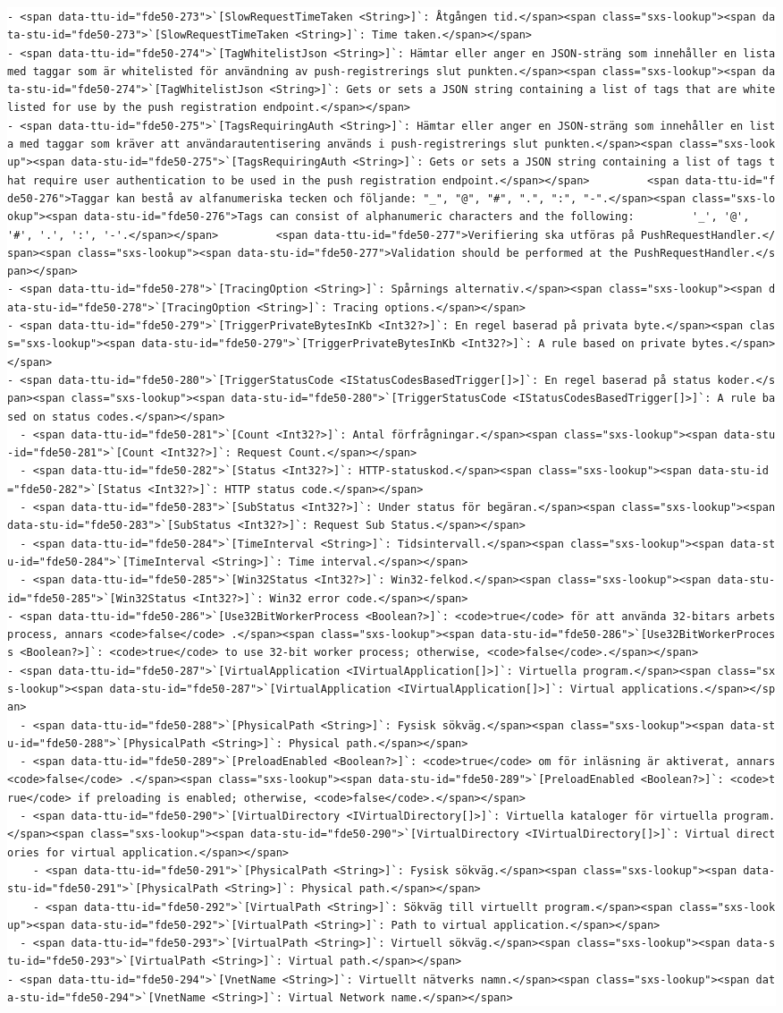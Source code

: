     - <span data-ttu-id="fde50-273">`[SlowRequestTimeTaken <String>]`: Åtgången tid.</span><span class="sxs-lookup"><span data-stu-id="fde50-273">`[SlowRequestTimeTaken <String>]`: Time taken.</span></span>
    - <span data-ttu-id="fde50-274">`[TagWhitelistJson <String>]`: Hämtar eller anger en JSON-sträng som innehåller en lista med taggar som är whitelisted för användning av push-registrerings slut punkten.</span><span class="sxs-lookup"><span data-stu-id="fde50-274">`[TagWhitelistJson <String>]`: Gets or sets a JSON string containing a list of tags that are whitelisted for use by the push registration endpoint.</span></span>
    - <span data-ttu-id="fde50-275">`[TagsRequiringAuth <String>]`: Hämtar eller anger en JSON-sträng som innehåller en lista med taggar som kräver att användarautentisering används i push-registrerings slut punkten.</span><span class="sxs-lookup"><span data-stu-id="fde50-275">`[TagsRequiringAuth <String>]`: Gets or sets a JSON string containing a list of tags that require user authentication to be used in the push registration endpoint.</span></span>         <span data-ttu-id="fde50-276">Taggar kan bestå av alfanumeriska tecken och följande: "_", "@", "#", ".", ":", "-".</span><span class="sxs-lookup"><span data-stu-id="fde50-276">Tags can consist of alphanumeric characters and the following:         '_', '@', '#', '.', ':', '-'.</span></span>         <span data-ttu-id="fde50-277">Verifiering ska utföras på PushRequestHandler.</span><span class="sxs-lookup"><span data-stu-id="fde50-277">Validation should be performed at the PushRequestHandler.</span></span>
    - <span data-ttu-id="fde50-278">`[TracingOption <String>]`: Spårnings alternativ.</span><span class="sxs-lookup"><span data-stu-id="fde50-278">`[TracingOption <String>]`: Tracing options.</span></span>
    - <span data-ttu-id="fde50-279">`[TriggerPrivateBytesInKb <Int32?>]`: En regel baserad på privata byte.</span><span class="sxs-lookup"><span data-stu-id="fde50-279">`[TriggerPrivateBytesInKb <Int32?>]`: A rule based on private bytes.</span></span>
    - <span data-ttu-id="fde50-280">`[TriggerStatusCode <IStatusCodesBasedTrigger[]>]`: En regel baserad på status koder.</span><span class="sxs-lookup"><span data-stu-id="fde50-280">`[TriggerStatusCode <IStatusCodesBasedTrigger[]>]`: A rule based on status codes.</span></span>
      - <span data-ttu-id="fde50-281">`[Count <Int32?>]`: Antal förfrågningar.</span><span class="sxs-lookup"><span data-stu-id="fde50-281">`[Count <Int32?>]`: Request Count.</span></span>
      - <span data-ttu-id="fde50-282">`[Status <Int32?>]`: HTTP-statuskod.</span><span class="sxs-lookup"><span data-stu-id="fde50-282">`[Status <Int32?>]`: HTTP status code.</span></span>
      - <span data-ttu-id="fde50-283">`[SubStatus <Int32?>]`: Under status för begäran.</span><span class="sxs-lookup"><span data-stu-id="fde50-283">`[SubStatus <Int32?>]`: Request Sub Status.</span></span>
      - <span data-ttu-id="fde50-284">`[TimeInterval <String>]`: Tidsintervall.</span><span class="sxs-lookup"><span data-stu-id="fde50-284">`[TimeInterval <String>]`: Time interval.</span></span>
      - <span data-ttu-id="fde50-285">`[Win32Status <Int32?>]`: Win32-felkod.</span><span class="sxs-lookup"><span data-stu-id="fde50-285">`[Win32Status <Int32?>]`: Win32 error code.</span></span>
    - <span data-ttu-id="fde50-286">`[Use32BitWorkerProcess <Boolean?>]`: <code>true</code> för att använda 32-bitars arbets process, annars <code>false</code> .</span><span class="sxs-lookup"><span data-stu-id="fde50-286">`[Use32BitWorkerProcess <Boolean?>]`: <code>true</code> to use 32-bit worker process; otherwise, <code>false</code>.</span></span>
    - <span data-ttu-id="fde50-287">`[VirtualApplication <IVirtualApplication[]>]`: Virtuella program.</span><span class="sxs-lookup"><span data-stu-id="fde50-287">`[VirtualApplication <IVirtualApplication[]>]`: Virtual applications.</span></span>
      - <span data-ttu-id="fde50-288">`[PhysicalPath <String>]`: Fysisk sökväg.</span><span class="sxs-lookup"><span data-stu-id="fde50-288">`[PhysicalPath <String>]`: Physical path.</span></span>
      - <span data-ttu-id="fde50-289">`[PreloadEnabled <Boolean?>]`: <code>true</code> om för inläsning är aktiverat, annars <code>false</code> .</span><span class="sxs-lookup"><span data-stu-id="fde50-289">`[PreloadEnabled <Boolean?>]`: <code>true</code> if preloading is enabled; otherwise, <code>false</code>.</span></span>
      - <span data-ttu-id="fde50-290">`[VirtualDirectory <IVirtualDirectory[]>]`: Virtuella kataloger för virtuella program.</span><span class="sxs-lookup"><span data-stu-id="fde50-290">`[VirtualDirectory <IVirtualDirectory[]>]`: Virtual directories for virtual application.</span></span>
        - <span data-ttu-id="fde50-291">`[PhysicalPath <String>]`: Fysisk sökväg.</span><span class="sxs-lookup"><span data-stu-id="fde50-291">`[PhysicalPath <String>]`: Physical path.</span></span>
        - <span data-ttu-id="fde50-292">`[VirtualPath <String>]`: Sökväg till virtuellt program.</span><span class="sxs-lookup"><span data-stu-id="fde50-292">`[VirtualPath <String>]`: Path to virtual application.</span></span>
      - <span data-ttu-id="fde50-293">`[VirtualPath <String>]`: Virtuell sökväg.</span><span class="sxs-lookup"><span data-stu-id="fde50-293">`[VirtualPath <String>]`: Virtual path.</span></span>
    - <span data-ttu-id="fde50-294">`[VnetName <String>]`: Virtuellt nätverks namn.</span><span class="sxs-lookup"><span data-stu-id="fde50-294">`[VnetName <String>]`: Virtual Network name.</span></span>